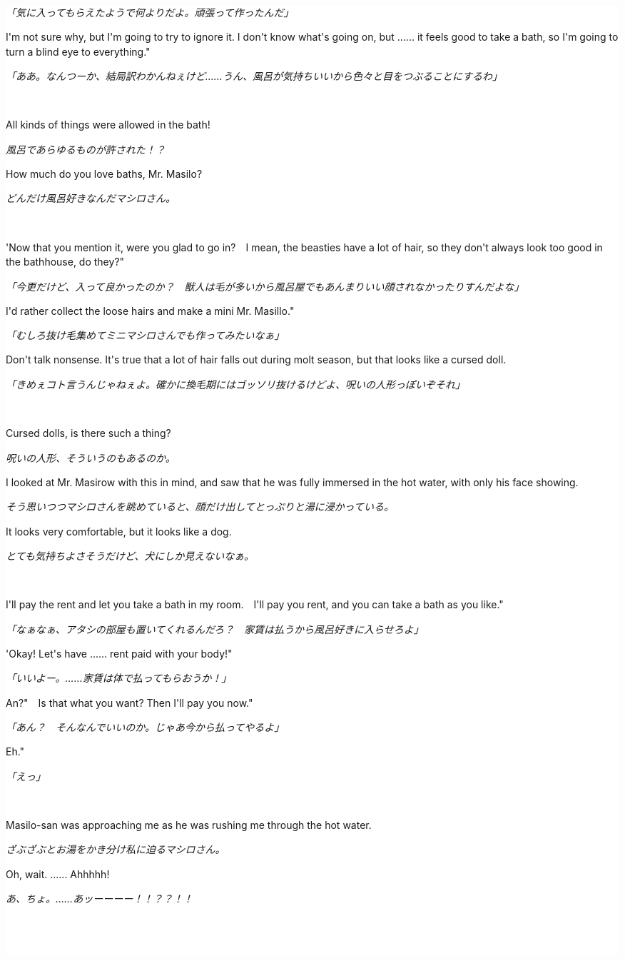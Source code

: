 *「気に入ってもらえたようで何よりだよ。頑張って作ったんだ」*

I'm not sure why, but I'm going to try to ignore it. I don't know what's going on, but ...... it feels good to take a bath, so I'm going to turn a blind eye to everything."

*「ああ。なんつーか、結局訳わかんねぇけど……うん、風呂が気持ちいいから色々と目をつぶることにするわ」*

&nbsp;

All kinds of things were allowed in the bath!

*風呂であらゆるものが許された！？*

How much do you love baths, Mr. Masilo?

*どんだけ風呂好きなんだマシロさん。*

&nbsp;

'Now that you mention it, were you glad to go in?　I mean, the beasties have a lot of hair, so they don't always look too good in the bathhouse, do they?"

*「今更だけど、入って良かったのか？　獣人は毛が多いから風呂屋でもあんまりいい顔されなかったりすんだよな」*

I'd rather collect the loose hairs and make a mini Mr. Masillo."

*「むしろ抜け毛集めてミニマシロさんでも作ってみたいなぁ」*

Don't talk nonsense. It's true that a lot of hair falls out during molt season, but that looks like a cursed doll.

*「きめぇコト言うんじゃねぇよ。確かに換毛期にはゴッソリ抜けるけどよ、呪いの人形っぽいぞそれ」*

&nbsp;

Cursed dolls, is there such a thing?

*呪いの人形、そういうのもあるのか。*

I looked at Mr. Masirow with this in mind, and saw that he was fully immersed in the hot water, with only his face showing.

*そう思いつつマシロさんを眺めていると、顔だけ出してとっぷりと湯に浸かっている。*

It looks very comfortable, but it looks like a dog.

*とても気持ちよさそうだけど、犬にしか見えないなぁ。*

&nbsp;

I'll pay the rent and let you take a bath in my room.　I'll pay you rent, and you can take a bath as you like."

*「なぁなぁ、アタシの部屋も置いてくれるんだろ？　家賃は払うから風呂好きに入らせろよ」*

'Okay! Let's have ...... rent paid with your body!"

*「いいよー。……家賃は体で払ってもらおうか！」*

An?"　Is that what you want? Then I'll pay you now."

*「あん？　そんなんでいいのか。じゃあ今から払ってやるよ」*

Eh."

*「えっ」*

&nbsp;

Masilo-san was approaching me as he was rushing me through the hot water.

*ざぶざぶとお湯をかき分け私に迫るマシロさん。*

Oh, wait. ...... Ahhhhh!

*あ、ちょ。……あッーーーー！！？？！！*

&nbsp;

&nbsp;

